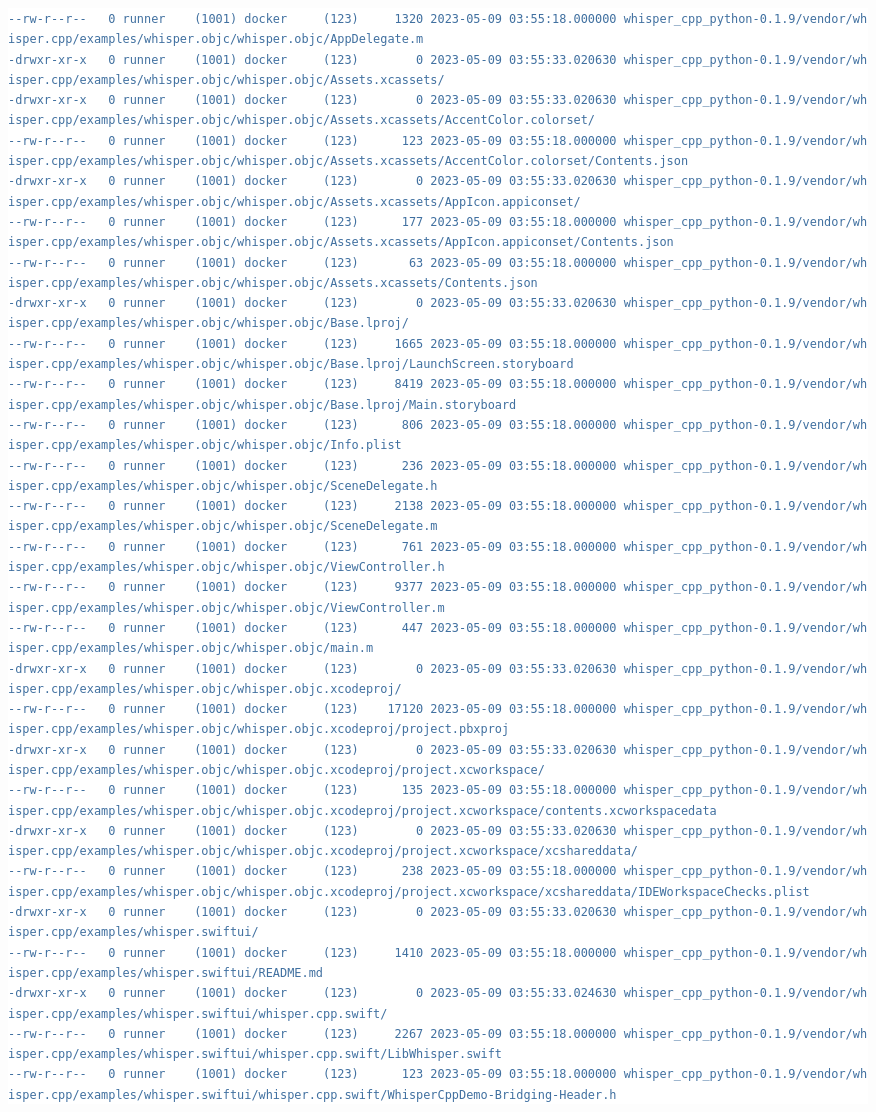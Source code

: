 ```diff
--rw-r--r--   0 runner    (1001) docker     (123)     1320 2023-05-09 03:55:18.000000 whisper_cpp_python-0.1.9/vendor/whisper.cpp/examples/whisper.objc/whisper.objc/AppDelegate.m
-drwxr-xr-x   0 runner    (1001) docker     (123)        0 2023-05-09 03:55:33.020630 whisper_cpp_python-0.1.9/vendor/whisper.cpp/examples/whisper.objc/whisper.objc/Assets.xcassets/
-drwxr-xr-x   0 runner    (1001) docker     (123)        0 2023-05-09 03:55:33.020630 whisper_cpp_python-0.1.9/vendor/whisper.cpp/examples/whisper.objc/whisper.objc/Assets.xcassets/AccentColor.colorset/
--rw-r--r--   0 runner    (1001) docker     (123)      123 2023-05-09 03:55:18.000000 whisper_cpp_python-0.1.9/vendor/whisper.cpp/examples/whisper.objc/whisper.objc/Assets.xcassets/AccentColor.colorset/Contents.json
-drwxr-xr-x   0 runner    (1001) docker     (123)        0 2023-05-09 03:55:33.020630 whisper_cpp_python-0.1.9/vendor/whisper.cpp/examples/whisper.objc/whisper.objc/Assets.xcassets/AppIcon.appiconset/
--rw-r--r--   0 runner    (1001) docker     (123)      177 2023-05-09 03:55:18.000000 whisper_cpp_python-0.1.9/vendor/whisper.cpp/examples/whisper.objc/whisper.objc/Assets.xcassets/AppIcon.appiconset/Contents.json
--rw-r--r--   0 runner    (1001) docker     (123)       63 2023-05-09 03:55:18.000000 whisper_cpp_python-0.1.9/vendor/whisper.cpp/examples/whisper.objc/whisper.objc/Assets.xcassets/Contents.json
-drwxr-xr-x   0 runner    (1001) docker     (123)        0 2023-05-09 03:55:33.020630 whisper_cpp_python-0.1.9/vendor/whisper.cpp/examples/whisper.objc/whisper.objc/Base.lproj/
--rw-r--r--   0 runner    (1001) docker     (123)     1665 2023-05-09 03:55:18.000000 whisper_cpp_python-0.1.9/vendor/whisper.cpp/examples/whisper.objc/whisper.objc/Base.lproj/LaunchScreen.storyboard
--rw-r--r--   0 runner    (1001) docker     (123)     8419 2023-05-09 03:55:18.000000 whisper_cpp_python-0.1.9/vendor/whisper.cpp/examples/whisper.objc/whisper.objc/Base.lproj/Main.storyboard
--rw-r--r--   0 runner    (1001) docker     (123)      806 2023-05-09 03:55:18.000000 whisper_cpp_python-0.1.9/vendor/whisper.cpp/examples/whisper.objc/whisper.objc/Info.plist
--rw-r--r--   0 runner    (1001) docker     (123)      236 2023-05-09 03:55:18.000000 whisper_cpp_python-0.1.9/vendor/whisper.cpp/examples/whisper.objc/whisper.objc/SceneDelegate.h
--rw-r--r--   0 runner    (1001) docker     (123)     2138 2023-05-09 03:55:18.000000 whisper_cpp_python-0.1.9/vendor/whisper.cpp/examples/whisper.objc/whisper.objc/SceneDelegate.m
--rw-r--r--   0 runner    (1001) docker     (123)      761 2023-05-09 03:55:18.000000 whisper_cpp_python-0.1.9/vendor/whisper.cpp/examples/whisper.objc/whisper.objc/ViewController.h
--rw-r--r--   0 runner    (1001) docker     (123)     9377 2023-05-09 03:55:18.000000 whisper_cpp_python-0.1.9/vendor/whisper.cpp/examples/whisper.objc/whisper.objc/ViewController.m
--rw-r--r--   0 runner    (1001) docker     (123)      447 2023-05-09 03:55:18.000000 whisper_cpp_python-0.1.9/vendor/whisper.cpp/examples/whisper.objc/whisper.objc/main.m
-drwxr-xr-x   0 runner    (1001) docker     (123)        0 2023-05-09 03:55:33.020630 whisper_cpp_python-0.1.9/vendor/whisper.cpp/examples/whisper.objc/whisper.objc.xcodeproj/
--rw-r--r--   0 runner    (1001) docker     (123)    17120 2023-05-09 03:55:18.000000 whisper_cpp_python-0.1.9/vendor/whisper.cpp/examples/whisper.objc/whisper.objc.xcodeproj/project.pbxproj
-drwxr-xr-x   0 runner    (1001) docker     (123)        0 2023-05-09 03:55:33.020630 whisper_cpp_python-0.1.9/vendor/whisper.cpp/examples/whisper.objc/whisper.objc.xcodeproj/project.xcworkspace/
--rw-r--r--   0 runner    (1001) docker     (123)      135 2023-05-09 03:55:18.000000 whisper_cpp_python-0.1.9/vendor/whisper.cpp/examples/whisper.objc/whisper.objc.xcodeproj/project.xcworkspace/contents.xcworkspacedata
-drwxr-xr-x   0 runner    (1001) docker     (123)        0 2023-05-09 03:55:33.020630 whisper_cpp_python-0.1.9/vendor/whisper.cpp/examples/whisper.objc/whisper.objc.xcodeproj/project.xcworkspace/xcshareddata/
--rw-r--r--   0 runner    (1001) docker     (123)      238 2023-05-09 03:55:18.000000 whisper_cpp_python-0.1.9/vendor/whisper.cpp/examples/whisper.objc/whisper.objc.xcodeproj/project.xcworkspace/xcshareddata/IDEWorkspaceChecks.plist
-drwxr-xr-x   0 runner    (1001) docker     (123)        0 2023-05-09 03:55:33.020630 whisper_cpp_python-0.1.9/vendor/whisper.cpp/examples/whisper.swiftui/
--rw-r--r--   0 runner    (1001) docker     (123)     1410 2023-05-09 03:55:18.000000 whisper_cpp_python-0.1.9/vendor/whisper.cpp/examples/whisper.swiftui/README.md
-drwxr-xr-x   0 runner    (1001) docker     (123)        0 2023-05-09 03:55:33.024630 whisper_cpp_python-0.1.9/vendor/whisper.cpp/examples/whisper.swiftui/whisper.cpp.swift/
--rw-r--r--   0 runner    (1001) docker     (123)     2267 2023-05-09 03:55:18.000000 whisper_cpp_python-0.1.9/vendor/whisper.cpp/examples/whisper.swiftui/whisper.cpp.swift/LibWhisper.swift
--rw-r--r--   0 runner    (1001) docker     (123)      123 2023-05-09 03:55:18.000000 whisper_cpp_python-0.1.9/vendor/whisper.cpp/examples/whisper.swiftui/whisper.cpp.swift/WhisperCppDemo-Bridging-Header.h
```